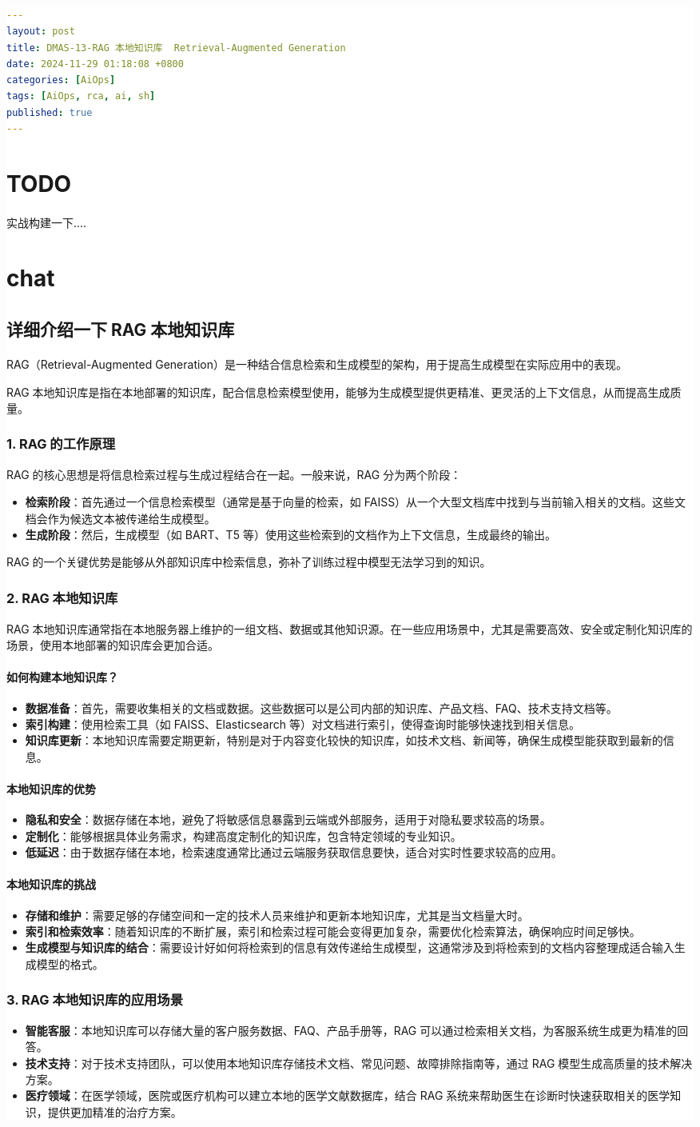 ```yaml
---
layout: post
title: DMAS-13-RAG 本地知识库  Retrieval-Augmented Generation
date: 2024-11-29 01:18:08 +0800
categories: [AiOps]
tags: [AiOps, rca, ai, sh]
published: true
---
```


# TODO

实战构建一下....

# chat

## 详细介绍一下 RAG 本地知识库

RAG（Retrieval-Augmented Generation）是一种结合信息检索和生成模型的架构，用于提高生成模型在实际应用中的表现。

RAG 本地知识库是指在本地部署的知识库，配合信息检索模型使用，能够为生成模型提供更精准、更灵活的上下文信息，从而提高生成质量。

### 1. **RAG 的工作原理**
RAG 的核心思想是将信息检索过程与生成过程结合在一起。一般来说，RAG 分为两个阶段：

- **检索阶段**：首先通过一个信息检索模型（通常是基于向量的检索，如 FAISS）从一个大型文档库中找到与当前输入相关的文档。这些文档会作为候选文本被传递给生成模型。
- **生成阶段**：然后，生成模型（如 BART、T5 等）使用这些检索到的文档作为上下文信息，生成最终的输出。

RAG 的一个关键优势是能够从外部知识库中检索信息，弥补了训练过程中模型无法学习到的知识。

### 2. **RAG 本地知识库**
RAG 本地知识库通常指在本地服务器上维护的一组文档、数据或其他知识源。在一些应用场景中，尤其是需要高效、安全或定制化知识库的场景，使用本地部署的知识库会更加合适。

#### **如何构建本地知识库？**
- **数据准备**：首先，需要收集相关的文档或数据。这些数据可以是公司内部的知识库、产品文档、FAQ、技术支持文档等。
- **索引构建**：使用检索工具（如 FAISS、Elasticsearch 等）对文档进行索引，使得查询时能够快速找到相关信息。
- **知识库更新**：本地知识库需要定期更新，特别是对于内容变化较快的知识库，如技术文档、新闻等，确保生成模型能获取到最新的信息。

#### **本地知识库的优势**
- **隐私和安全**：数据存储在本地，避免了将敏感信息暴露到云端或外部服务，适用于对隐私要求较高的场景。
- **定制化**：能够根据具体业务需求，构建高度定制化的知识库，包含特定领域的专业知识。
- **低延迟**：由于数据存储在本地，检索速度通常比通过云端服务获取信息要快，适合对实时性要求较高的应用。

#### **本地知识库的挑战**
- **存储和维护**：需要足够的存储空间和一定的技术人员来维护和更新本地知识库，尤其是当文档量大时。
- **索引和检索效率**：随着知识库的不断扩展，索引和检索过程可能会变得更加复杂，需要优化检索算法，确保响应时间足够快。
- **生成模型与知识库的结合**：需要设计好如何将检索到的信息有效传递给生成模型，这通常涉及到将检索到的文档内容整理成适合输入生成模型的格式。

### 3. **RAG 本地知识库的应用场景**
- **智能客服**：本地知识库可以存储大量的客户服务数据、FAQ、产品手册等，RAG 可以通过检索相关文档，为客服系统生成更为精准的回答。
- **技术支持**：对于技术支持团队，可以使用本地知识库存储技术文档、常见问题、故障排除指南等，通过 RAG 模型生成高质量的技术解决方案。
- **医疗领域**：在医学领域，医院或医疗机构可以建立本地的医学文献数据库，结合 RAG 系统来帮助医生在诊断时快速获取相关的医学知识，提供更加精准的治疗方案。
